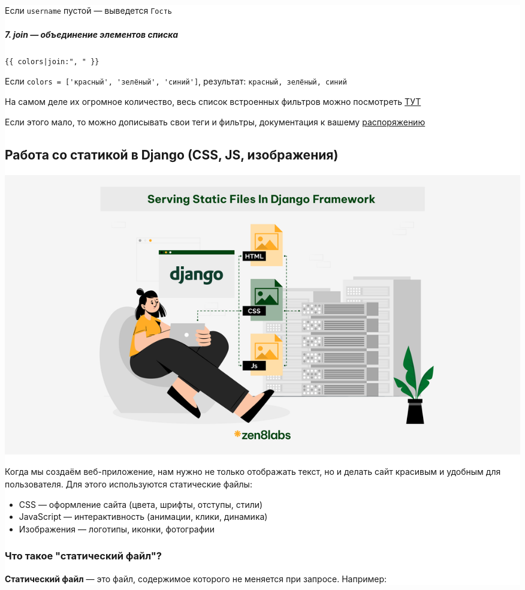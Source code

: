 Если `username` пустой — выведется `Гость`

##### 7. join — объединение элементов списка

```django
{{ colors|join:", " }}
```

Если `colors = ['красный', 'зелёный', 'синий']`, результат: `красный, зелёный, синий`

На самом деле их огромное количество, весь список встроенных фильтров можно посмотреть [ТУТ](https://docs.djangoproject.com/en/4.2/ref/templates/builtins/)

Если этого мало, то можно дописывать свои теги и фильтры, документация к вашему [распоряжению](https://docs.djangoproject.com/en/4.2/howto/custom-template-tags/)

## Работа со статикой в Django (CSS, JS, изображения)

![](image/static_django.png)

Когда мы создаём веб-приложение, нам нужно не только отображать текст, но и делать сайт красивым и удобным для пользователя. Для этого используются статические файлы:

- CSS — оформление сайта (цвета, шрифты, отступы, стили)
- JavaScript — интерактивность (анимации, клики, динамика)
- Изображения — логотипы, иконки, фотографии

### Что такое "статический файл"?

**Статический файл** — это файл, содержимое которого не меняется при запросе. Например:

